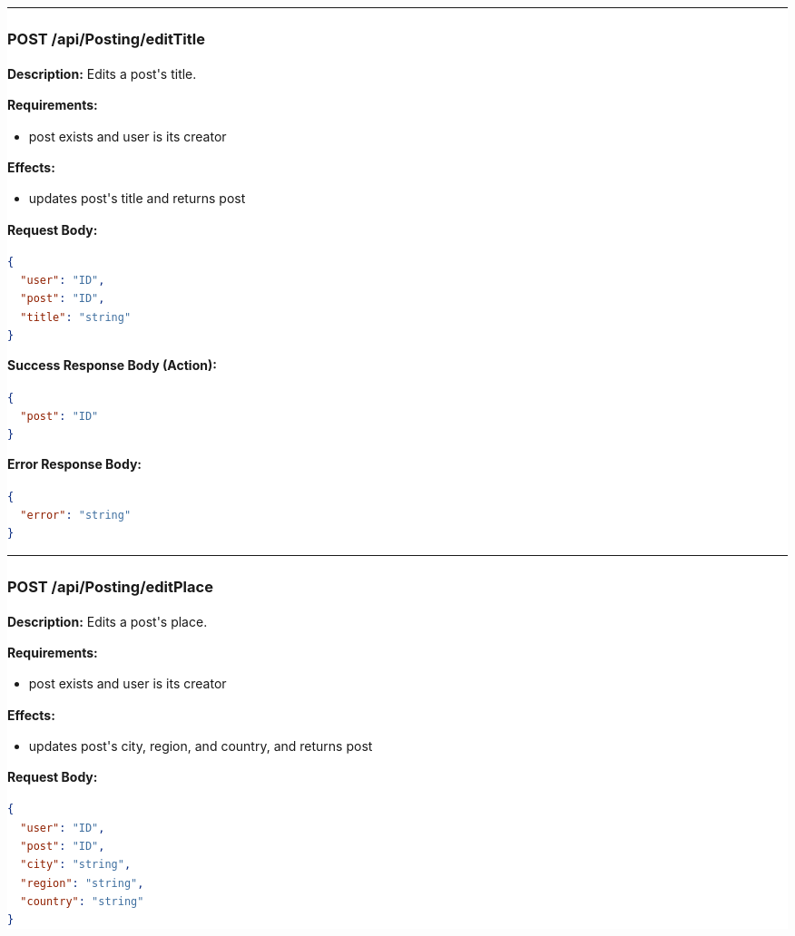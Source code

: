 ***

### POST /api/Posting/editTitle

**Description:** Edits a post's title.

**Requirements:**

* post exists and user is its creator

**Effects:**

* updates post's title and returns post

**Request Body:**

```json
{
  "user": "ID",
  "post": "ID",
  "title": "string"
}
```

**Success Response Body (Action):**

```json
{
  "post": "ID"
}
```

**Error Response Body:**

```json
{
  "error": "string"
}
```

***

### POST /api/Posting/editPlace

**Description:** Edits a post's place.

**Requirements:**

* post exists and user is its creator

**Effects:**

* updates post's city, region, and country, and returns post

**Request Body:**

```json
{
  "user": "ID",
  "post": "ID",
  "city": "string",
  "region": "string",
  "country": "string"
}
```
